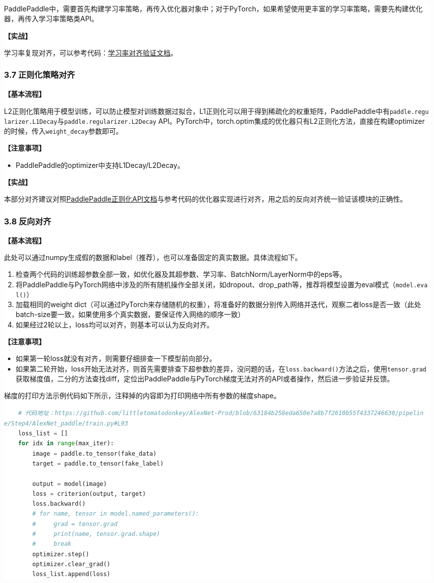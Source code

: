 PaddlePaddle中，需要首先构建学习率策略，再传入优化器对象中；对于PyTorch，如果希望使用更丰富的学习率策略，需要先构建优化器，再传入学习率策略类API。

**【实战】**

学习率复现对齐，可以参考代码：[学习率对齐验证文档](https://github.com/littletomatodonkey/AlexNet-Prod/blob/master/pipeline/Step4/README.md#%E5%AD%A6%E4%B9%A0%E7%8E%87%E5%AF%B9%E9%BD%90%E9%AA%8C%E8%AF%81)。

<a name="3.7"></a>
### 3.7 正则化策略对齐

**【基本流程】**

L2正则化策略用于模型训练，可以防止模型对训练数据过拟合，L1正则化可以用于得到稀疏化的权重矩阵，PaddlePaddle中有`paddle.regularizer.L1Decay`与`paddle.regularizer.L2Decay` API。PyTorch中，torch.optim集成的优化器只有L2正则化方法，直接在构建optimizer的时候，传入`weight_decay`参数即可。

**【注意事项】**

* PaddlePaddle的optimizer中支持L1Decay/L2Decay。

**【实战】**

本部分对齐建议对照[PaddlePaddle正则化API文档](https://www.paddlepaddle.org.cn/documentation/docs/zh/api/paddle/regularizer/L2Decay_cn.html)与参考代码的优化器实现进行对齐，用之后的反向对齐统一验证该模块的正确性。

<a name="3.8"></a>
### 3.8 反向对齐

**【基本流程】**

此处可以通过numpy生成假的数据和label（推荐），也可以准备固定的真实数据。具体流程如下。

1. 检查两个代码的训练超参数全部一致，如优化器及其超参数、学习率、BatchNorm/LayerNorm中的eps等。
2. 将PaddlePaddle与PyTorch网络中涉及的所有随机操作全部关闭，如dropout、drop_path等，推荐将模型设置为eval模式（`model.eval()`）
3. 加载相同的weight dict（可以通过PyTorch来存储随机的权重），将准备好的数据分别传入网络并迭代，观察二者loss是否一致（此处batch-size要一致，如果使用多个真实数据，要保证传入网络的顺序一致）
4. 如果经过2轮以上，loss均可以对齐，则基本可以认为反向对齐。


**【注意事项】**

* 如果第一轮loss就没有对齐，则需要仔细排查一下模型前向部分。
* 如果第二轮开始，loss开始无法对齐，则首先需要排查下超参数的差异，没问题的话，在`loss.backward()`方法之后，使用`tensor.grad`获取梯度值，二分的方法查找diff，定位出PaddlePaddle与PyTorch梯度无法对齐的API或者操作，然后进一步验证并反馈。

梯度的打印方法示例代码如下所示，注释掉的内容即为打印网络中所有参数的梯度shape。

```python
    # 代码地址：https://github.com/littletomatodonkey/AlexNet-Prod/blob/63184b258eda650e7a8b7f2610b55f4337246630/pipeline/Step4/AlexNet_paddle/train.py#L93
    loss_list = []
    for idx in range(max_iter):
        image = paddle.to_tensor(fake_data)
        target = paddle.to_tensor(fake_label)

        output = model(image)
        loss = criterion(output, target)
        loss.backward()
        # for name, tensor in model.named_parameters():
        #     grad = tensor.grad
        #     print(name, tensor.grad.shape)
        #     break
        optimizer.step()
        optimizer.clear_grad()
        loss_list.append(loss)
```
